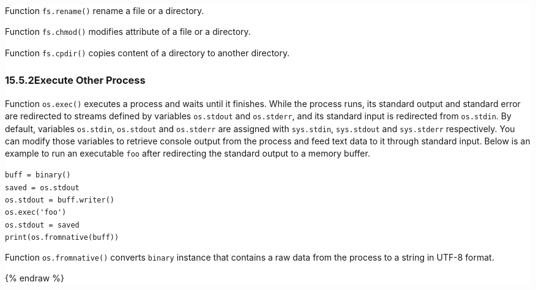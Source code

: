 </p>
<p>
Function <code class="highlighter-rouge">fs.rename()</code> rename a file or a directory.
</p>
<p>
Function <code class="highlighter-rouge">fs.chmod()</code> modifies attribute of a file or a directory.
</p>
<p>
Function <code class="highlighter-rouge">fs.cpdir()</code> copies content of a directory to another directory.
</p>
<h3><span class="caption-index-3">15.5.2</span><a name="anchor-15-5-2"></a>Execute Other Process</h3>
<p>
Function <code class="highlighter-rouge">os.exec()</code> executes a process and waits until it finishes. While the process runs, its standard output and standard error are redirected to streams defined by variables <code class="highlighter-rouge">os.stdout</code> and <code class="highlighter-rouge">os.stderr</code>, and its standard input is redirected from <code class="highlighter-rouge">os.stdin</code>. By default, variables <code class="highlighter-rouge">os.stdin</code>, <code class="highlighter-rouge">os.stdout</code> and <code class="highlighter-rouge">os.stderr</code> are assigned with <code class="highlighter-rouge">sys.stdin</code>, <code class="highlighter-rouge">sys.stdout</code> and <code class="highlighter-rouge">sys.stderr</code> respectively. You can modify those variables to retrieve console output from the process and feed text data to it through standard input. Below is an example to run an executable <code class="highlighter-rouge">foo</code> after redirecting the standard output to a memory buffer.
</p>
<pre class="highlight"><code>buff = binary()
saved = os.stdout
os.stdout = buff.writer()
os.exec('foo')
os.stdout = saved
print(os.fromnative(buff))
</code></pre>
<p>
Function <code class="highlighter-rouge">os.fromnative()</code> converts <code class="highlighter-rouge">binary</code> instance that contains a raw data from the process to a string in UTF-8 format.
</p>
{% endraw %}
